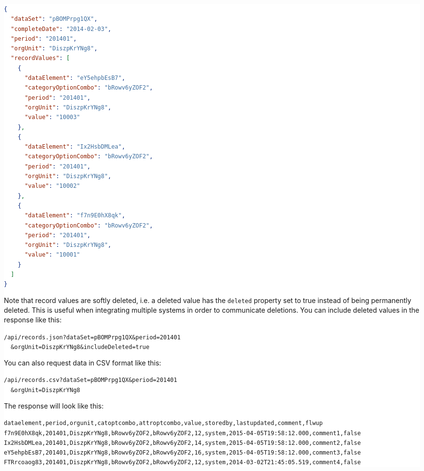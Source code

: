 ```json
{
  "dataSet": "pBOMPrpg1QX",
  "completeDate": "2014-02-03",
  "period": "201401",
  "orgUnit": "DiszpKrYNg8",
  "recordValues": [
    {
      "dataElement": "eY5ehpbEsB7",
      "categoryOptionCombo": "bRowv6yZOF2",
      "period": "201401",
      "orgUnit": "DiszpKrYNg8",
      "value": "10003"
    },
    {
      "dataElement": "Ix2HsbDMLea",
      "categoryOptionCombo": "bRowv6yZOF2",
      "period": "201401",
      "orgUnit": "DiszpKrYNg8",
      "value": "10002"
    },
    {
      "dataElement": "f7n9E0hX8qk",
      "categoryOptionCombo": "bRowv6yZOF2",
      "period": "201401",
      "orgUnit": "DiszpKrYNg8",
      "value": "10001"
    }
  ]
}
```

Note that record values are softly deleted, i.e. a deleted value has the
`deleted` property set to true instead of being permanently deleted.
This is useful when integrating multiple systems in order to communicate
deletions. You can include deleted values in the response like this:

    /api/records.json?dataSet=pBOMPrpg1QX&period=201401
      &orgUnit=DiszpKrYNg8&includeDeleted=true

You can also request data in CSV format like this:

    /api/records.csv?dataSet=pBOMPrpg1QX&period=201401
      &orgUnit=DiszpKrYNg8

The response will look like this:

```csv
dataelement,period,orgunit,catoptcombo,attroptcombo,value,storedby,lastupdated,comment,flwup
f7n9E0hX8qk,201401,DiszpKrYNg8,bRowv6yZOF2,bRowv6yZOF2,12,system,2015-04-05T19:58:12.000,comment1,false
Ix2HsbDMLea,201401,DiszpKrYNg8,bRowv6yZOF2,bRowv6yZOF2,14,system,2015-04-05T19:58:12.000,comment2,false
eY5ehpbEsB7,201401,DiszpKrYNg8,bRowv6yZOF2,bRowv6yZOF2,16,system,2015-04-05T19:58:12.000,comment3,false
FTRrcoaog83,201401,DiszpKrYNg8,bRowv6yZOF2,bRowv6yZOF2,12,system,2014-03-02T21:45:05.519,comment4,false
```
